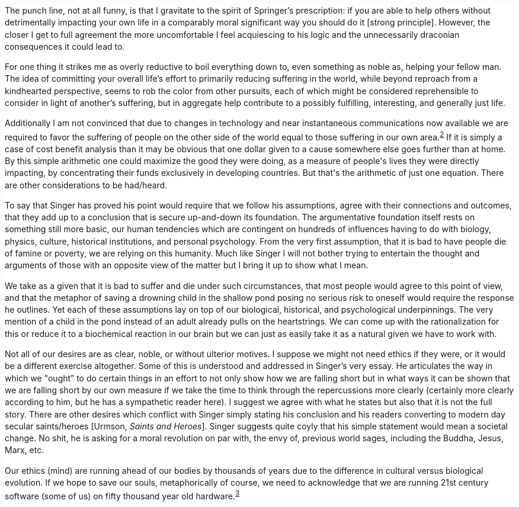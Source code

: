 The punch line, not at all funny, is that I gravitate to the spirit of Springer’s prescription: if you are able to help others without detrimentally impacting your own life in a comparably moral significant way you should do it [strong principle]. However, the closer I get to full agreement the more uncomfortable I feel acquiescing to his logic and the unnecessarily draconian consequences it could lead to. 

For one thing it strikes me as overly reductive to boil everything down to, even something as noble as, helping your fellow man. The idea of committing your overall life’s effort to primarily reducing suffering in the world, while beyond reproach from a kindhearted perspective, seems to rob the color from other pursuits, each of which might be considered reprehensible to consider in light of another’s suffering, but in aggregate help contribute to a possibly fulfilling, interesting, and generally just life.

Additionally I am not convinced that due to changes in technology and near instantaneous communications now available we are required to favor the suffering of people on the other side of the world equal to those suffering in our own area.<sup id="a2">[2](#f2)</sup>  If it is simply a case of cost benefit analysis than it may be obvious that one dollar given to a cause somewhere else goes further than at home. By this simple arithmetic one could maximize the good they were doing, as a measure of people's lives they were directly impacting, by concentrating their funds exclusively in developing countries. But that's the arithmetic of just one equation. There are other considerations to be had/heard.

To say that Singer has proved his point would require that we follow his assumptions, agree with their connections and outcomes, that they add up to a conclusion that is secure up-and-down its foundation. The argumentative foundation itself rests on something still more basic, our human tendencies which are contingent on hundreds of influences having to do with biology, physics, culture, historical institutions, and personal psychology. From the very first assumption, that it is bad to have people die of famine or poverty, we are relying on this humanity. Much like Singer I will not bother trying to entertain the thought and arguments of those with an opposite view of the matter but I bring it up to show what I mean. 

We take as a given that it is bad to suffer and die under such circumstances, that most people would agree to this point of view, and that the metaphor of saving a drowning child in the shallow pond posing no serious risk to oneself would require the response he outlines. Yet each of these assumptions lay on top of our biological, historical, and psychological underpinnings. The very mention of a child in the pond instead of an adult already pulls on the heartstrings. We can come up with the rationalization for this or reduce it to a biochemical reaction in our brain but we can just as easily take it as a natural given we have to work with. 

Not all of our desires are as clear, noble, or without ulterior motives. I suppose we might not need ethics if they were, or it would be a different exercise altogether. Some of this is understood and addressed in Singer’s very essay. He articulates the way in which we "ought” to do certain things in an effort to not only show how we are falling short but in what ways it can be shown that we are falling short by our own measure if we take the time to think through the repercussions more clearly (certainly more clearly according to him, but he has a sympathetic reader here). I suggest we agree with what he states but also that it is not the full story. There are other desires which conflict with Singer simply stating his conclusion and his readers converting to modern day secular saints/heroes [Urmson, _Saints and Heroes_]. Singer suggests quite coyly that his simple statement would mean a societal change. No shit, he is asking for a moral revolution on par with, the envy of, previous world sages, including the Buddha, Jesus, Marx, etc. 

Our ethics (mind) are running ahead of our bodies by thousands of years due to the difference in cultural versus biological evolution. If we hope to save our souls, metaphorically of course, we need to acknowledge that we are running 21st century software (some of us) on fifty thousand year old hardware.<sup id="a3">[3](#f3)</sup> 
